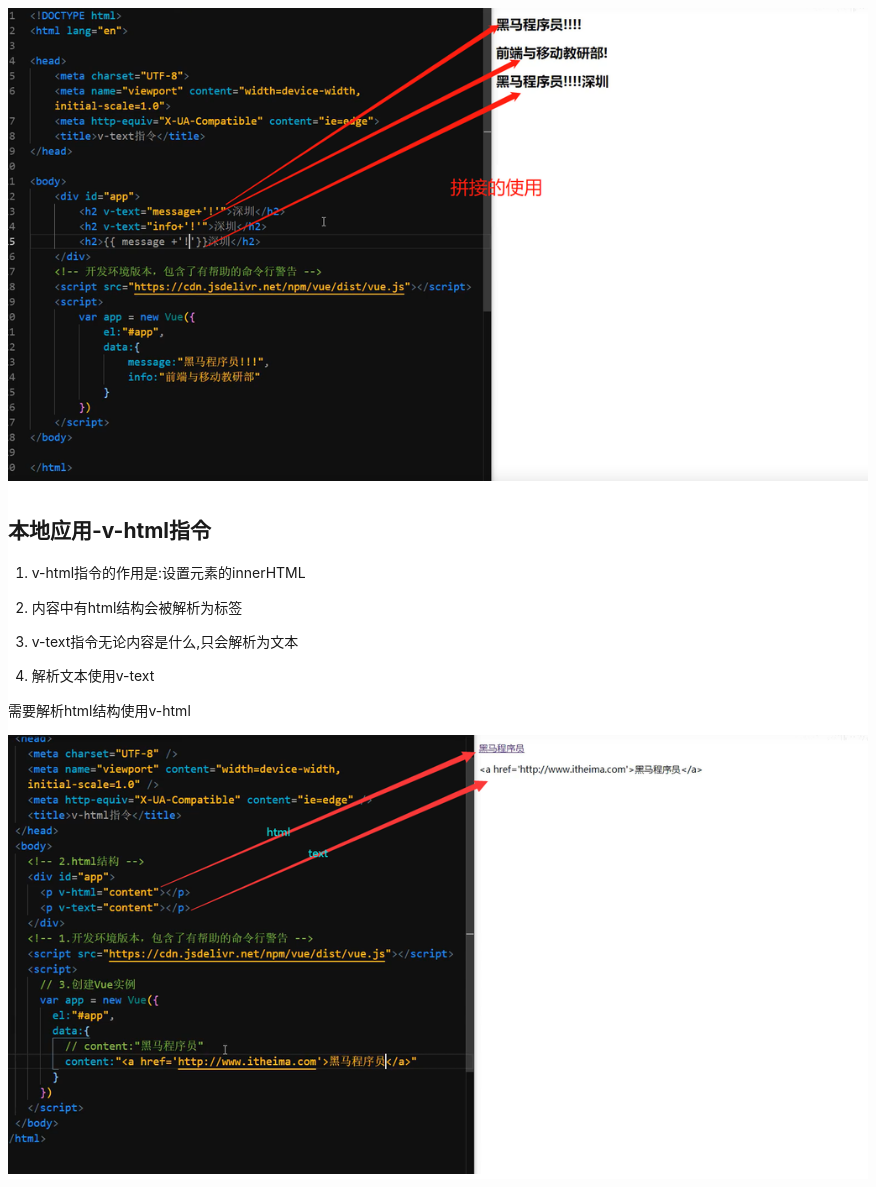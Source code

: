 ![image-20220507134526994](../pic/image-20220507134526994-16617872850376.png)

## 本地应用-v-html指令

1. v-html指令的作用是:设置元素的innerHTML

2. 内容中有html结构会被解析为标签

3. v-text指令无论内容是什么,只会解析为文本

4. 解析文本使用v-text

需要解析html结构使用v-html

![image-20220507135026542](../pic/image-20220507135026542-16617872850377.png)
